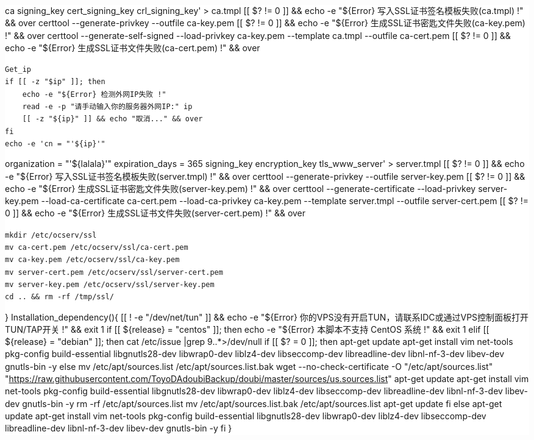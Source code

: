 ca
signing_key
cert_signing_key
crl_signing_key' > ca.tmpl
	[[ $? != 0 ]] && echo -e "${Error} 写入SSL证书签名模板失败(ca.tmpl) !" && over
	certtool --generate-privkey --outfile ca-key.pem
	[[ $? != 0 ]] && echo -e "${Error} 生成SSL证书密匙文件失败(ca-key.pem) !" && over
	certtool --generate-self-signed --load-privkey ca-key.pem --template ca.tmpl --outfile ca-cert.pem
	[[ $? != 0 ]] && echo -e "${Error} 生成SSL证书文件失败(ca-cert.pem) !" && over
	
	Get_ip
	if [[ -z "$ip" ]]; then
		echo -e "${Error} 检测外网IP失败 !"
		read -e -p "请手动输入你的服务器外网IP:" ip
		[[ -z "${ip}" ]] && echo "取消..." && over
	fi
	echo -e 'cn = "'${ip}'"
organization = "'${lalala}'"
expiration_days = 365
signing_key
encryption_key
tls_www_server' > server.tmpl
	[[ $? != 0 ]] && echo -e "${Error} 写入SSL证书签名模板失败(server.tmpl) !" && over
	certtool --generate-privkey --outfile server-key.pem
	[[ $? != 0 ]] && echo -e "${Error} 生成SSL证书密匙文件失败(server-key.pem) !" && over
	certtool --generate-certificate --load-privkey server-key.pem --load-ca-certificate ca-cert.pem --load-ca-privkey ca-key.pem --template server.tmpl --outfile server-cert.pem
	[[ $? != 0 ]] && echo -e "${Error} 生成SSL证书文件失败(server-cert.pem) !" && over
	
	mkdir /etc/ocserv/ssl
	mv ca-cert.pem /etc/ocserv/ssl/ca-cert.pem
	mv ca-key.pem /etc/ocserv/ssl/ca-key.pem
	mv server-cert.pem /etc/ocserv/ssl/server-cert.pem
	mv server-key.pem /etc/ocserv/ssl/server-key.pem
	cd .. && rm -rf /tmp/ssl/
}
Installation_dependency(){
	[[ ! -e "/dev/net/tun" ]] && echo -e "${Error} 你的VPS没有开启TUN，请联系IDC或通过VPS控制面板打开TUN/TAP开关 !" && exit 1
	if [[ ${release} = "centos" ]]; then
		echo -e "${Error} 本脚本不支持 CentOS 系统 !" && exit 1
	elif [[ ${release} = "debian" ]]; then
		cat /etc/issue |grep 9\..*>/dev/null
		if [[ $? = 0 ]]; then
			apt-get update
			apt-get install vim net-tools pkg-config build-essential libgnutls28-dev libwrap0-dev liblz4-dev libseccomp-dev libreadline-dev libnl-nf-3-dev libev-dev gnutls-bin -y
		else
			mv /etc/apt/sources.list /etc/apt/sources.list.bak
			wget --no-check-certificate -O "/etc/apt/sources.list" "https://raw.githubusercontent.com/ToyoDAdoubiBackup/doubi/master/sources/us.sources.list"
			apt-get update
			apt-get install vim net-tools pkg-config build-essential libgnutls28-dev libwrap0-dev liblz4-dev libseccomp-dev libreadline-dev libnl-nf-3-dev libev-dev gnutls-bin -y
			rm -rf /etc/apt/sources.list
			mv /etc/apt/sources.list.bak /etc/apt/sources.list
			apt-get update
		fi
	else
		apt-get update
		apt-get install vim net-tools pkg-config build-essential libgnutls28-dev libwrap0-dev liblz4-dev libseccomp-dev libreadline-dev libnl-nf-3-dev libev-dev gnutls-bin -y
	fi
}